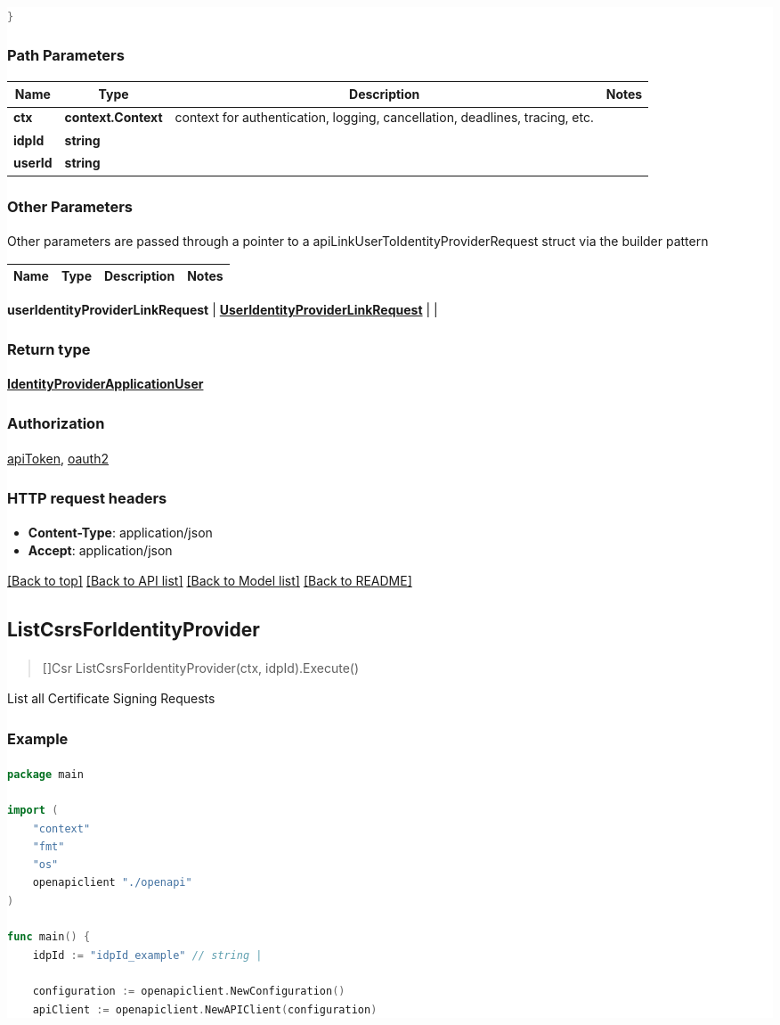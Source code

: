 ```go
}
```

### Path Parameters


Name | Type | Description  | Notes
------------- | ------------- | ------------- | -------------
**ctx** | **context.Context** | context for authentication, logging, cancellation, deadlines, tracing, etc.
**idpId** | **string** |  | 
**userId** | **string** |  | 

### Other Parameters

Other parameters are passed through a pointer to a apiLinkUserToIdentityProviderRequest struct via the builder pattern


Name | Type | Description  | Notes
------------- | ------------- | ------------- | -------------


 **userIdentityProviderLinkRequest** | [**UserIdentityProviderLinkRequest**](UserIdentityProviderLinkRequest.md) |  | 

### Return type

[**IdentityProviderApplicationUser**](IdentityProviderApplicationUser.md)

### Authorization

[apiToken](../README.md#apiToken), [oauth2](../README.md#oauth2)

### HTTP request headers

- **Content-Type**: application/json
- **Accept**: application/json

[[Back to top]](#) [[Back to API list]](../README.md#documentation-for-api-endpoints)
[[Back to Model list]](../README.md#documentation-for-models)
[[Back to README]](../README.md)


## ListCsrsForIdentityProvider

> []Csr ListCsrsForIdentityProvider(ctx, idpId).Execute()

List all Certificate Signing Requests



### Example

```go
package main

import (
    "context"
    "fmt"
    "os"
    openapiclient "./openapi"
)

func main() {
    idpId := "idpId_example" // string | 

    configuration := openapiclient.NewConfiguration()
    apiClient := openapiclient.NewAPIClient(configuration)
```